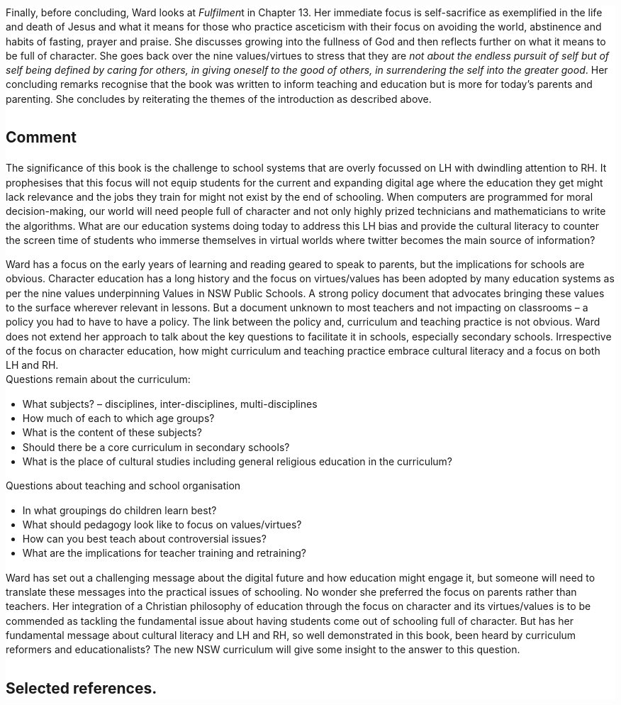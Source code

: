 Finally, before concluding, Ward looks at *Fulfilmen*t in Chapter 13. Her immediate focus is self-sacrifice as exemplified in the life and death of Jesus and what it means for those who practice asceticism with their focus on avoiding the world, abstinence and habits of fasting, prayer and praise.  She discusses growing into the fullness of God and then reflects further on what it means to be full of character. She goes back over the nine values/virtues to stress that they are *not about the endless pursuit of self but of self being defined by caring for others, in giving oneself to the good of others, in surrendering the self into the greater good*.
Her concluding remarks recognise that the book was written to inform teaching and education but is more for today’s parents and parenting. She concludes by reiterating the themes of the introduction as described above.
## Comment
The significance of this book is the challenge to school systems that are overly focussed on LH with dwindling attention to RH. It prophesises that this focus will not equip students for the current and expanding digital age where the education they get might lack relevance and the jobs they train for might not exist by the end of schooling. When computers are programmed for moral decision-making, our world will need people full of character and not only highly prized technicians and mathematicians to write the algorithms. What are our education systems doing today to address this LH bias and provide the cultural literacy to counter the screen time of students who immerse themselves in virtual worlds where twitter becomes the main source of information?  

Ward has a focus on the early years of learning and reading geared to speak to parents, but the implications for schools are obvious. Character education has a long history and the focus on virtues/values has been adopted by many education systems as per the nine values underpinning Values in NSW Public Schools. A strong policy document that advocates bringing these values to the surface wherever relevant in lessons. But a document unknown to most teachers and not impacting on classrooms – a policy you had to have to have a policy.   The link between the policy and, curriculum and teaching practice is not obvious. 
Ward does not extend her approach to talk about the key questions to facilitate it in schools, especially secondary schools. Irrespective of the focus on character education, how might curriculum and teaching practice embrace cultural literacy and a focus on both LH and RH.   
Questions remain about the curriculum: 
- What subjects? – disciplines, inter-disciplines, multi-disciplines
- How much of each to which age groups?
- What is the content of these subjects? 
- Should there be a core curriculum in secondary schools?
- What is the place of cultural studies including general religious education in the curriculum?

 Questions about teaching and school organisation
 - In what groupings do children learn best?
- What should pedagogy look like to focus on values/virtues?
- How can you best teach about controversial issues?
- What are the implications for teacher training and retraining? 

Ward has set out a challenging message about the digital future and how education might engage it, but someone will need to translate these messages into the practical issues of schooling. No wonder she preferred the focus on parents rather than teachers. Her integration of a Christian philosophy of education through the focus on character and its virtues/values is to be commended as tackling the fundamental issue about having students come out of schooling full of character.  But has her fundamental message about cultural literacy and LH and RH, so well demonstrated in this book, been heard by curriculum reformers and educationalists?  The new NSW curriculum will give some insight to the answer to this question.              
## Selected references. 
